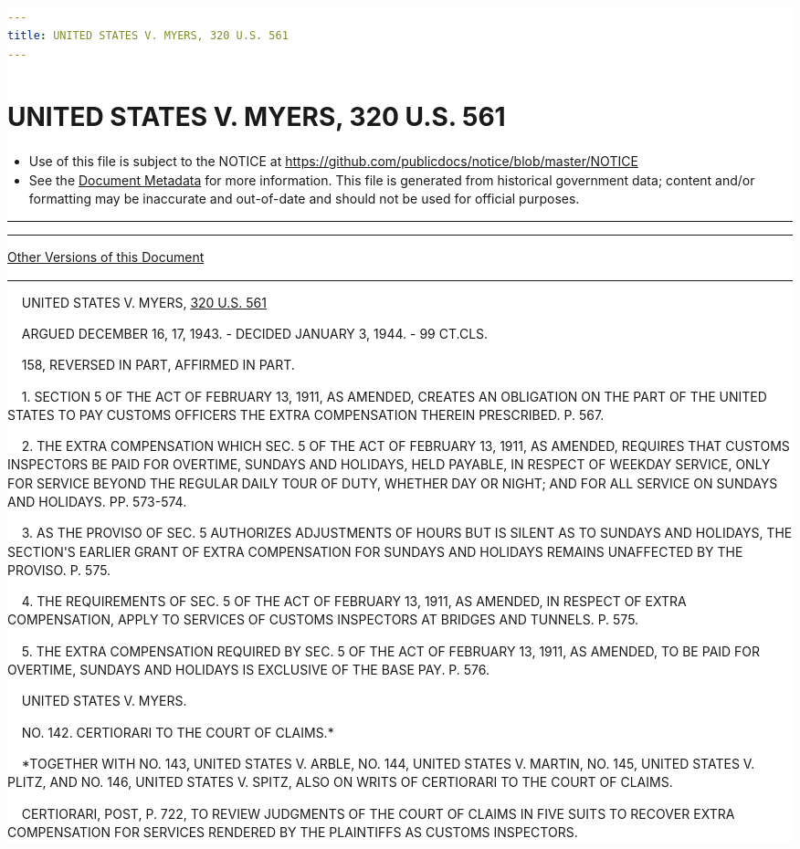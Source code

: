 ```yaml
---
title: UNITED STATES V. MYERS, 320 U.S. 561
---
```


# UNITED STATES V. MYERS, 320 U.S. 561

* Use of this file is subject to the NOTICE at https://github.com/publicdocs/notice/blob/master/NOTICE
* See the [Document Metadata](../../../index.md) for more information.
  This file is generated from historical government data; content and/or formatting may be inaccurate and out-of-date and should not be used for official purposes.

----------
----------

[Other Versions of this Document](https://publicdocs.github.io/go/links?ns=uslm-x&ref=%2Fus%2Fcourts%2Fscotus%2FusReporter%2F320%2F561)

----------

    UNITED STATES V. MYERS, [320 U.S. 561][/us/courts/scotus/usReporter/320/561]

    ARGUED DECEMBER 16, 17, 1943.  - DECIDED JANUARY 3, 1944.  - 99 CT.CLS.

    158, REVERSED IN PART, AFFIRMED IN PART.

    1.  SECTION 5 OF THE ACT OF FEBRUARY 13, 1911, AS AMENDED, CREATES AN OBLIGATION ON THE PART OF THE UNITED STATES TO PAY CUSTOMS OFFICERS THE EXTRA COMPENSATION THEREIN PRESCRIBED.  P. 567.

    2.  THE EXTRA COMPENSATION WHICH SEC. 5 OF THE ACT OF FEBRUARY 13, 1911, AS AMENDED, REQUIRES THAT CUSTOMS INSPECTORS BE PAID FOR OVERTIME, SUNDAYS AND HOLIDAYS, HELD PAYABLE, IN RESPECT OF WEEKDAY SERVICE, ONLY FOR SERVICE BEYOND THE REGULAR DAILY TOUR OF DUTY, WHETHER DAY OR NIGHT; AND FOR ALL SERVICE ON SUNDAYS AND HOLIDAYS.  PP. 573-574.

    3.  AS THE PROVISO OF SEC. 5 AUTHORIZES ADJUSTMENTS OF HOURS BUT IS SILENT AS TO SUNDAYS AND HOLIDAYS, THE SECTION'S EARLIER GRANT OF EXTRA COMPENSATION FOR SUNDAYS AND HOLIDAYS REMAINS UNAFFECTED BY THE PROVISO.  P. 575.

    4.  THE REQUIREMENTS OF SEC. 5 OF THE ACT OF FEBRUARY 13, 1911, AS AMENDED, IN RESPECT OF EXTRA COMPENSATION, APPLY TO SERVICES OF CUSTOMS INSPECTORS AT BRIDGES AND TUNNELS.  P. 575.

    5.  THE EXTRA COMPENSATION REQUIRED BY SEC. 5 OF THE ACT OF FEBRUARY 13, 1911, AS AMENDED, TO BE PAID FOR OVERTIME, SUNDAYS AND HOLIDAYS IS EXCLUSIVE OF THE BASE PAY.  P. 576.

    UNITED STATES V. MYERS.

    NO. 142.  CERTIORARI TO THE COURT OF CLAIMS.\*

    \*TOGETHER WITH NO. 143, UNITED STATES V. ARBLE, NO. 144, UNITED STATES V. MARTIN, NO. 145, UNITED STATES V. PLITZ, AND NO. 146, UNITED STATES V. SPITZ, ALSO ON WRITS OF CERTIORARI TO THE COURT OF CLAIMS.

    CERTIORARI, POST, P. 722, TO REVIEW JUDGMENTS OF THE COURT OF CLAIMS IN FIVE SUITS TO RECOVER EXTRA COMPENSATION FOR SERVICES RENDERED BY THE PLAINTIFFS AS CUSTOMS INSPECTORS.


[/us/courts/scotus/usReporter/320/561]: https://publicdocs.github.io/go/links?ns=uslm-x&ref=%2Fus%2Fcourts%2Fscotus%2FusReporter%2F320%2F561
[/us/courts/scotus/usReporter/318/629]: https://publicdocs.github.io/go/links?ns=uslm-x&ref=%2Fus%2Fcourts%2Fscotus%2FusReporter%2F318%2F629
[/us/courts/scotus/usReporter/305/415]: https://publicdocs.github.io/go/links?ns=uslm-x&ref=%2Fus%2Fcourts%2Fscotus%2FusReporter%2F305%2F415
[/us/stat/39/1106]: https://publicdocs.github.io/go/links?ns=uslm&ref=%2Fus%2Fstat%2F39%2F1106
[/us/stat/23/53]: https://publicdocs.github.io/go/links?ns=uslm&ref=%2Fus%2Fstat%2F23%2F53
[/us/stat/34/633]: https://publicdocs.github.io/go/links?ns=uslm&ref=%2Fus%2Fstat%2F34%2F633
[/us/stat/36/901]: https://publicdocs.github.io/go/links?ns=uslm&ref=%2Fus%2Fstat%2F36%2F901
[/us/courts/scotus/usReporter/257/506]: https://publicdocs.github.io/go/links?ns=uslm-x&ref=%2Fus%2Fcourts%2Fscotus%2FusReporter%2F257%2F506
[/us/courts/scotus/usReporter/257/506]: https://publicdocs.github.io/go/links?ns=uslm-x&ref=%2Fus%2Fcourts%2Fscotus%2FusReporter%2F257%2F506
[/us/stat/42/858]: https://publicdocs.github.io/go/links?ns=uslm&ref=%2Fus%2Fstat%2F42%2F858
[/us/stat/41/402]: https://publicdocs.github.io/go/links?ns=uslm&ref=%2Fus%2Fstat%2F41%2F402
[/us/usc/t19/s267]: https://publicdocs.github.io/go/links?ns=uslm&ref=%2Fus%2Fusc%2Ft19%2Fs267
[/us/stat/46/708]: https://publicdocs.github.io/go/links?ns=uslm&ref=%2Fus%2Fstat%2F46%2F708
[/us/usc/t19/s1401]: https://publicdocs.github.io/go/links?ns=uslm&ref=%2Fus%2Fusc%2Ft19%2Fs1401
[/us/stat/47/382]: https://publicdocs.github.io/go/links?ns=uslm&ref=%2Fus%2Fstat%2F47%2F382
[/us/stat/46/708]: https://publicdocs.github.io/go/links?ns=uslm&ref=%2Fus%2Fstat%2F46%2F708
[/us/stat/49/1636]: https://publicdocs.github.io/go/links?ns=uslm&ref=%2Fus%2Fstat%2F49%2F1636
[/us/stat/56/150]: https://publicdocs.github.io/go/links?ns=uslm&ref=%2Fus%2Fstat%2F56%2F150
[/us/stat/57/250]: https://publicdocs.github.io/go/links?ns=uslm&ref=%2Fus%2Fstat%2F57%2F250
[/us/stat/1/665]: https://publicdocs.github.io/go/links?ns=uslm&ref=%2Fus%2Fstat%2F1%2F665
[/us/stat/1/704]: https://publicdocs.github.io/go/links?ns=uslm&ref=%2Fus%2Fstat%2F1%2F704
[/us/stat/3/306]: https://publicdocs.github.io/go/links?ns=uslm&ref=%2Fus%2Fstat%2F3%2F306
[/us/stat/13/61]: https://publicdocs.github.io/go/links?ns=uslm&ref=%2Fus%2Fstat%2F13%2F61
[/us/stat/35/1065]: https://publicdocs.github.io/go/links?ns=uslm&ref=%2Fus%2Fstat%2F35%2F1065
[/us/stat/42/1453]: https://publicdocs.github.io/go/links?ns=uslm&ref=%2Fus%2Fstat%2F42%2F1453
[/us/stat/45/955]: https://publicdocs.github.io/go/links?ns=uslm&ref=%2Fus%2Fstat%2F45%2F955
[/us/usc/t19/s6]: https://publicdocs.github.io/go/links?ns=uslm&ref=%2Fus%2Fusc%2Ft19%2Fs6
[/us/stat/52/1082]: https://publicdocs.github.io/go/links?ns=uslm&ref=%2Fus%2Fstat%2F52%2F1082
[/us/courts/scotus/usReporter/257/506]: https://publicdocs.github.io/go/links?ns=uslm-x&ref=%2Fus%2Fcourts%2Fscotus%2FusReporter%2F257%2F506
[/us/courts/scotus/usReporter/257/506]: https://publicdocs.github.io/go/links?ns=uslm-x&ref=%2Fus%2Fcourts%2Fscotus%2FusReporter%2F257%2F506
[/us/stat/46/1467]: https://publicdocs.github.io/go/links?ns=uslm&ref=%2Fus%2Fstat%2F46%2F1467
[/us/stat/49/1380]: https://publicdocs.github.io/go/links?ns=uslm&ref=%2Fus%2Fstat%2F49%2F1380
[/us/stat/48/1064]: https://publicdocs.github.io/go/links?ns=uslm&ref=%2Fus%2Fstat%2F48%2F1064